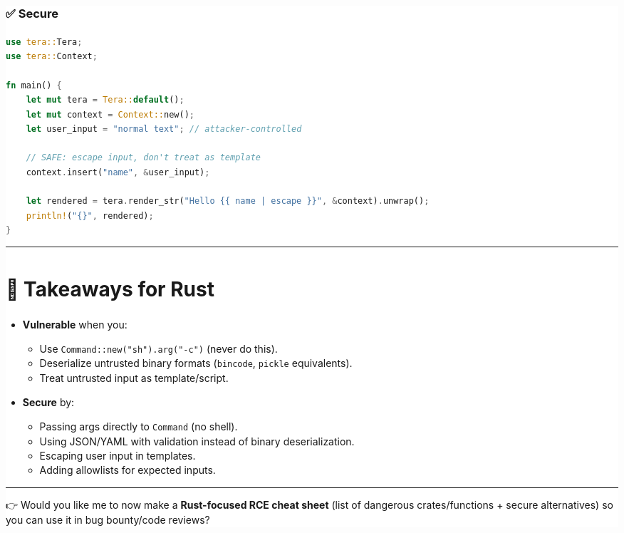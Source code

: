 
### ✅ Secure

```rust
use tera::Tera;
use tera::Context;

fn main() {
    let mut tera = Tera::default();
    let mut context = Context::new();
    let user_input = "normal text"; // attacker-controlled

    // SAFE: escape input, don't treat as template
    context.insert("name", &user_input);

    let rendered = tera.render_str("Hello {{ name | escape }}", &context).unwrap();
    println!("{}", rendered);
}
```

---

# 🔑 Takeaways for Rust

* **Vulnerable** when you:

  * Use `Command::new("sh").arg("-c")` (never do this).
  * Deserialize untrusted binary formats (`bincode`, `pickle` equivalents).
  * Treat untrusted input as template/script.
* **Secure** by:

  * Passing args directly to `Command` (no shell).
  * Using JSON/YAML with validation instead of binary deserialization.
  * Escaping user input in templates.
  * Adding allowlists for expected inputs.

---

👉 Would you like me to now make a **Rust-focused RCE cheat sheet** (list of dangerous crates/functions + secure alternatives) so you can use it in bug bounty/code reviews?
